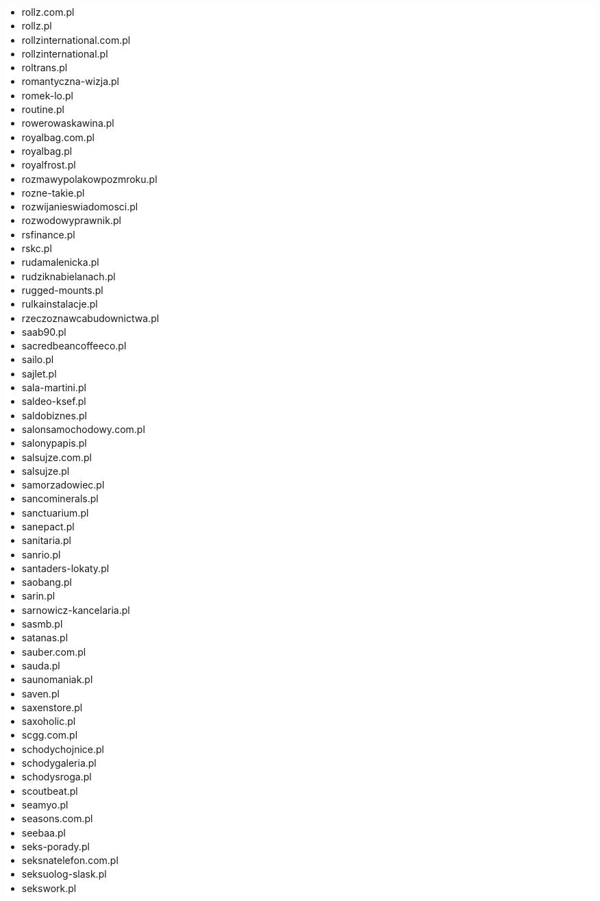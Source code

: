 - rollz.com.pl
- rollz.pl
- rollzinternational.com.pl
- rollzinternational.pl
- roltrans.pl
- romantyczna-wizja.pl
- romek-lo.pl
- routine.pl
- rowerowaskawina.pl
- royalbag.com.pl
- royalbag.pl
- royalfrost.pl
- rozmawypolakowpozmroku.pl
- rozne-takie.pl
- rozwijanieswiadomosci.pl
- rozwodowyprawnik.pl
- rsfinance.pl
- rskc.pl
- rudamalenicka.pl
- rudziknabielanach.pl
- rugged-mounts.pl
- rulkainstalacje.pl
- rzeczoznawcabudownictwa.pl
- saab90.pl
- sacredbeancoffeeco.pl
- sailo.pl
- sajlet.pl
- sala-martini.pl
- saldeo-ksef.pl
- saldobiznes.pl
- salonsamochodowy.com.pl
- salonypapis.pl
- salsujze.com.pl
- salsujze.pl
- samorzadowiec.pl
- sancominerals.pl
- sanctuarium.pl
- sanepact.pl
- sanitaria.pl
- sanrio.pl
- santaders-lokaty.pl
- saobang.pl
- sarin.pl
- sarnowicz-kancelaria.pl
- sasmb.pl
- satanas.pl
- sauber.com.pl
- sauda.pl
- saunomaniak.pl
- saven.pl
- saxenstore.pl
- saxoholic.pl
- scgg.com.pl
- schodychojnice.pl
- schodygaleria.pl
- schodysroga.pl
- scoutbeat.pl
- seamyo.pl
- seasons.com.pl
- seebaa.pl
- seks-porady.pl
- seksnatelefon.com.pl
- seksuolog-slask.pl
- sekswork.pl